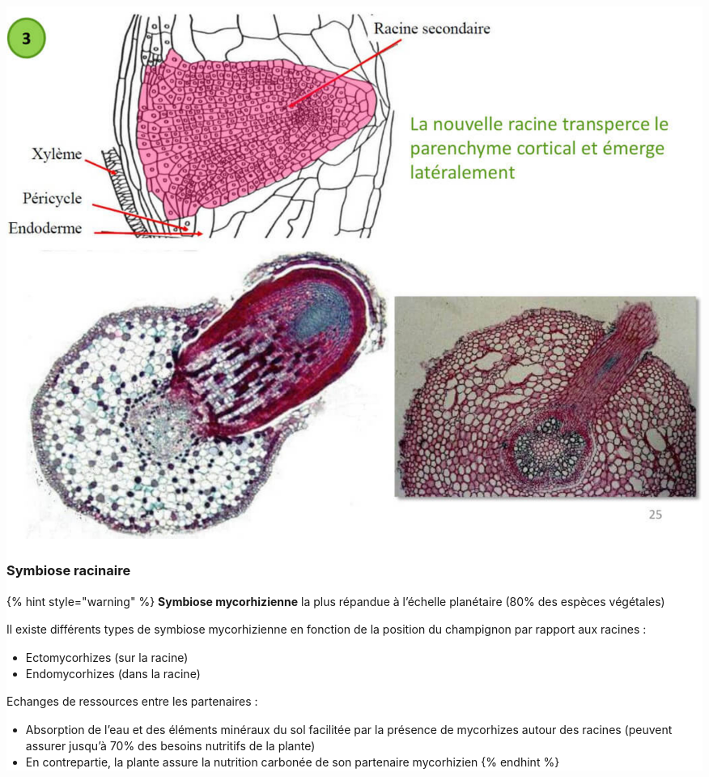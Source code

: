 ![Ramification partie 3](../.gitbook/assets/ramification-3.jpg)

### Symbiose racinaire

{% hint style="warning" %}
**Symbiose mycorhizienne** la plus répandue à l’échelle planétaire \(80% des espèces végétales\)

Il existe différents types de symbiose mycorhizienne en fonction de la position du champignon par rapport aux racines :

* Ectomycorhizes \(sur la racine\)
* Endomycorhizes \(dans la racine\)

Echanges de ressources entre les partenaires :

* Absorption de l’eau et des éléments minéraux du sol facilitée par la présence de mycorhizes autour des racines \(peuvent assurer jusqu’à 70% des besoins nutritifs de la plante\)
* En contrepartie, la plante assure la nutrition carbonée de son partenaire mycorhizien
{% endhint %}
